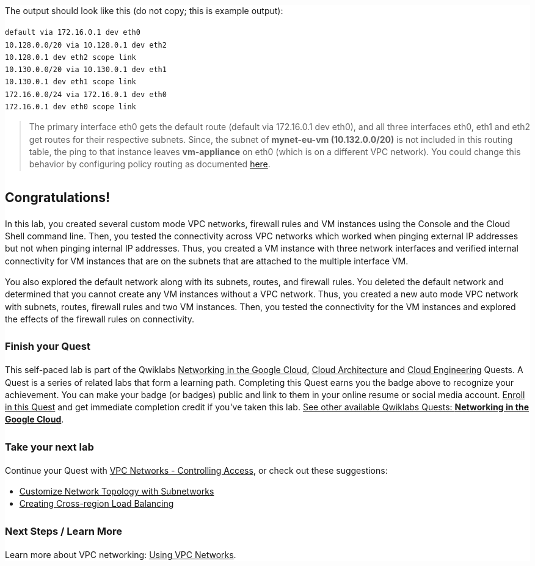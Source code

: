 The output should look like this (do not copy; this is example output):

```
default via 172.16.0.1 dev eth0
10.128.0.0/20 via 10.128.0.1 dev eth2
10.128.0.1 dev eth2 scope link
10.130.0.0/20 via 10.130.0.1 dev eth1
10.130.0.1 dev eth1 scope link
172.16.0.0/24 via 172.16.0.1 dev eth0
172.16.0.1 dev eth0 scope link
```

> The primary interface eth0 gets the default route (default via 172.16.0.1 dev eth0), and all three interfaces eth0, eth1 and eth2 get routes for their respective subnets. Since, the subnet of **mynet-eu-vm (10.132.0.0/20)** is not included in this routing table, the ping to that instance leaves **vm-appliance** on eth0 (which is on a different VPC network). You could change this behavior by configuring policy routing as documented [here](https://cloud.google.com/vpc/docs/create-use-multiple-interfaces#configuring_policy_routing).

## Congratulations!

In this lab, you created several custom mode VPC networks, firewall rules and VM instances using the Console and the Cloud Shell command line. Then, you tested the connectivity across VPC networks which worked when pinging external IP addresses but not when pinging internal IP addresses. Thus, you created a VM instance with three network interfaces and verified internal connectivity for VM instances that are on the subnets that are attached to the multiple interface VM.

You also explored the default network along with its subnets, routes, and firewall rules. You deleted the default network and determined that you cannot create any VM instances without a VPC network. Thus, you created a new auto mode VPC network with subnets, routes, firewall rules and two VM instances. Then, you tested the connectivity for the VM instances and explored the effects of the firewall rules on connectivity.


### Finish your Quest

This self-paced lab is part of the Qwiklabs [Networking in the Google Cloud](https://google.qwiklabs.com/quests/31), [Cloud Architecture](https://google.qwiklabs.com/quests/24) and [Cloud Engineering](https://google.qwiklabs.com/quests/66) Quests. A Quest is a series of related labs that form a learning path. Completing this Quest earns you the badge above to recognize your achievement. You can make your badge (or badges) public and link to them in your online resume or social media account. [Enroll in this Quest](https://google.qwiklabs.com/learning_paths/31/enroll) and get immediate completion credit if you've taken this lab. [See other available Qwiklabs Quests: **Networking in the Google Cloud**](https://google.qwiklabs.com/catalog).

### Take your next lab

Continue your Quest with [VPC Networks - Controlling Access](https://google.qwiklabs.com/catalog_lab/1032), or check out these suggestions:

* [Customize Network Topology with Subnetworks](https://google.qwiklabs.com/catalog_lab/483)
* [Creating Cross-region Load Balancing](https://google.qwiklabs.com/catalog_lab/805)

### Next Steps / Learn More

Learn more about VPC networking: [Using VPC Networks](https://cloud.google.com/vpc/docs/using-vpc).

